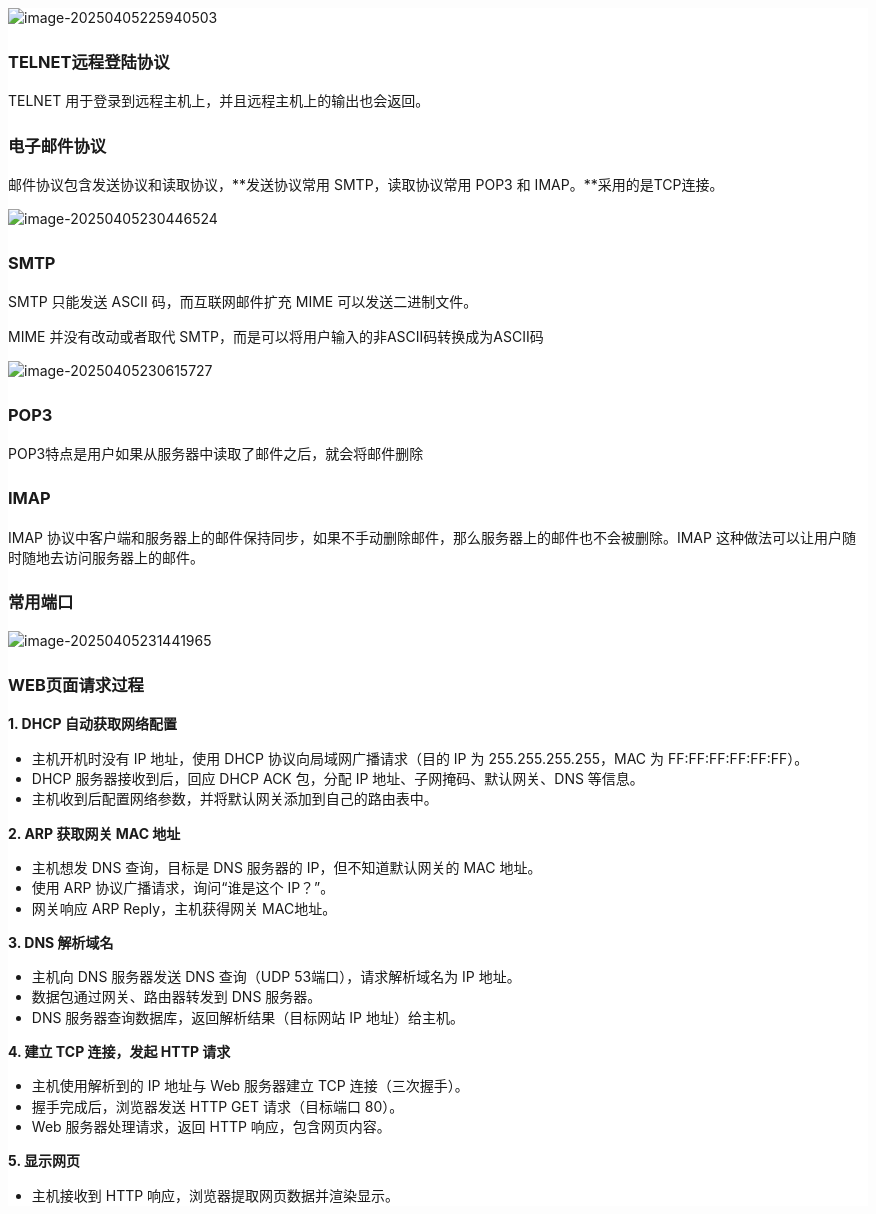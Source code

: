 ![image-20250405225940503](D:\typora图片\image-20250405225940503.png)

### TELNET远程登陆协议

TELNET 用于登录到远程主机上，并且远程主机上的输出也会返回。

### 电子邮件协议

邮件协议包含发送协议和读取协议，**发送协议常用 SMTP，读取协议常用 POP3 和 IMAP。**采用的是TCP连接。

![image-20250405230446524](D:\typora图片\image-20250405230446524.png)

###  SMTP

SMTP 只能发送 ASCII 码，而互联网邮件扩充 MIME 可以发送二进制文件。

MIME 并没有改动或者取代 SMTP，而是可以将用户输入的非ASCII码转换成为ASCII码

![image-20250405230615727](D:\typora图片\image-20250405230615727.png)

### POP3

POP3特点是用户如果从服务器中读取了邮件之后，就会将邮件删除

### IMAP

IMAP 协议中客户端和服务器上的邮件保持同步，如果不手动删除邮件，那么服务器上的邮件也不会被删除。IMAP 这种做法可以让用户随时随地去访问服务器上的邮件。

### 常用端口

![image-20250405231441965](D:\typora图片\image-20250405231441965.png)

### WEB页面请求过程

**1. DHCP 自动获取网络配置**

- 主机开机时没有 IP 地址，使用 DHCP 协议向局域网广播请求（目的 IP 为 255.255.255.255，MAC 为 FF:FF:FF:FF:FF:FF）。
- DHCP 服务器接收到后，回应 DHCP ACK 包，分配 IP 地址、子网掩码、默认网关、DNS 等信息。
- 主机收到后配置网络参数，并将默认网关添加到自己的路由表中。

**2. ARP 获取网关 MAC 地址**

- 主机想发 DNS 查询，目标是 DNS 服务器的 IP，但不知道默认网关的 MAC 地址。
- 使用 ARP 协议广播请求，询问“谁是这个 IP？”。
- 网关响应 ARP Reply，主机获得网关 MAC地址。

**3. DNS 解析域名**

- 主机向 DNS 服务器发送 DNS 查询（UDP 53端口），请求解析域名为 IP 地址。
- 数据包通过网关、路由器转发到 DNS 服务器。
- DNS 服务器查询数据库，返回解析结果（目标网站 IP 地址）给主机。

**4. 建立 TCP 连接，发起 HTTP 请求**

- 主机使用解析到的 IP 地址与 Web 服务器建立 TCP 连接（三次握手）。
- 握手完成后，浏览器发送 HTTP GET 请求（目标端口 80）。
- Web 服务器处理请求，返回 HTTP 响应，包含网页内容。

**5. 显示网页**

- 主机接收到 HTTP 响应，浏览器提取网页数据并渲染显示。